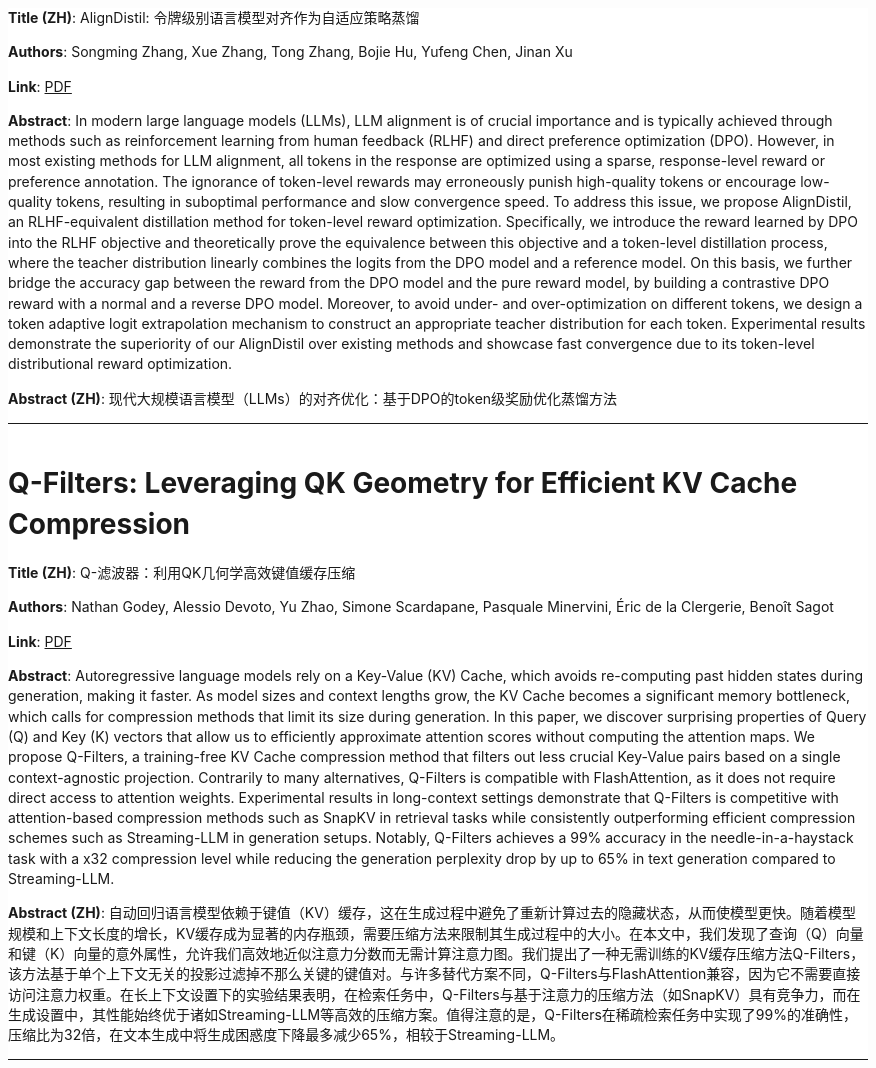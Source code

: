 **Title (ZH)**: AlignDistil: 令牌级别语言模型对齐作为自适应策略蒸馏 

**Authors**: Songming Zhang, Xue Zhang, Tong Zhang, Bojie Hu, Yufeng Chen, Jinan Xu  

**Link**: [PDF](https://arxiv.org/pdf/2503.02832)  

**Abstract**: In modern large language models (LLMs), LLM alignment is of crucial importance and is typically achieved through methods such as reinforcement learning from human feedback (RLHF) and direct preference optimization (DPO). However, in most existing methods for LLM alignment, all tokens in the response are optimized using a sparse, response-level reward or preference annotation. The ignorance of token-level rewards may erroneously punish high-quality tokens or encourage low-quality tokens, resulting in suboptimal performance and slow convergence speed. To address this issue, we propose AlignDistil, an RLHF-equivalent distillation method for token-level reward optimization. Specifically, we introduce the reward learned by DPO into the RLHF objective and theoretically prove the equivalence between this objective and a token-level distillation process, where the teacher distribution linearly combines the logits from the DPO model and a reference model. On this basis, we further bridge the accuracy gap between the reward from the DPO model and the pure reward model, by building a contrastive DPO reward with a normal and a reverse DPO model. Moreover, to avoid under- and over-optimization on different tokens, we design a token adaptive logit extrapolation mechanism to construct an appropriate teacher distribution for each token. Experimental results demonstrate the superiority of our AlignDistil over existing methods and showcase fast convergence due to its token-level distributional reward optimization. 

**Abstract (ZH)**: 现代大规模语言模型（LLMs）的对齐优化：基于DPO的token级奖励优化蒸馏方法 

---
# Q-Filters: Leveraging QK Geometry for Efficient KV Cache Compression 

**Title (ZH)**: Q-滤波器：利用QK几何学高效键值缓存压缩 

**Authors**: Nathan Godey, Alessio Devoto, Yu Zhao, Simone Scardapane, Pasquale Minervini, Éric de la Clergerie, Benoît Sagot  

**Link**: [PDF](https://arxiv.org/pdf/2503.02812)  

**Abstract**: Autoregressive language models rely on a Key-Value (KV) Cache, which avoids re-computing past hidden states during generation, making it faster. As model sizes and context lengths grow, the KV Cache becomes a significant memory bottleneck, which calls for compression methods that limit its size during generation. In this paper, we discover surprising properties of Query (Q) and Key (K) vectors that allow us to efficiently approximate attention scores without computing the attention maps. We propose Q-Filters, a training-free KV Cache compression method that filters out less crucial Key-Value pairs based on a single context-agnostic projection. Contrarily to many alternatives, Q-Filters is compatible with FlashAttention, as it does not require direct access to attention weights. Experimental results in long-context settings demonstrate that Q-Filters is competitive with attention-based compression methods such as SnapKV in retrieval tasks while consistently outperforming efficient compression schemes such as Streaming-LLM in generation setups. Notably, Q-Filters achieves a 99% accuracy in the needle-in-a-haystack task with a x32 compression level while reducing the generation perplexity drop by up to 65% in text generation compared to Streaming-LLM. 

**Abstract (ZH)**: 自动回归语言模型依赖于键值（KV）缓存，这在生成过程中避免了重新计算过去的隐藏状态，从而使模型更快。随着模型规模和上下文长度的增长，KV缓存成为显著的内存瓶颈，需要压缩方法来限制其生成过程中的大小。在本文中，我们发现了查询（Q）向量和键（K）向量的意外属性，允许我们高效地近似注意力分数而无需计算注意力图。我们提出了一种无需训练的KV缓存压缩方法Q-Filters，该方法基于单个上下文无关的投影过滤掉不那么关键的键值对。与许多替代方案不同，Q-Filters与FlashAttention兼容，因为它不需要直接访问注意力权重。在长上下文设置下的实验结果表明，在检索任务中，Q-Filters与基于注意力的压缩方法（如SnapKV）具有竞争力，而在生成设置中，其性能始终优于诸如Streaming-LLM等高效的压缩方案。值得注意的是，Q-Filters在稀疏检索任务中实现了99%的准确性，压缩比为32倍，在文本生成中将生成困惑度下降最多减少65%，相较于Streaming-LLM。 

---